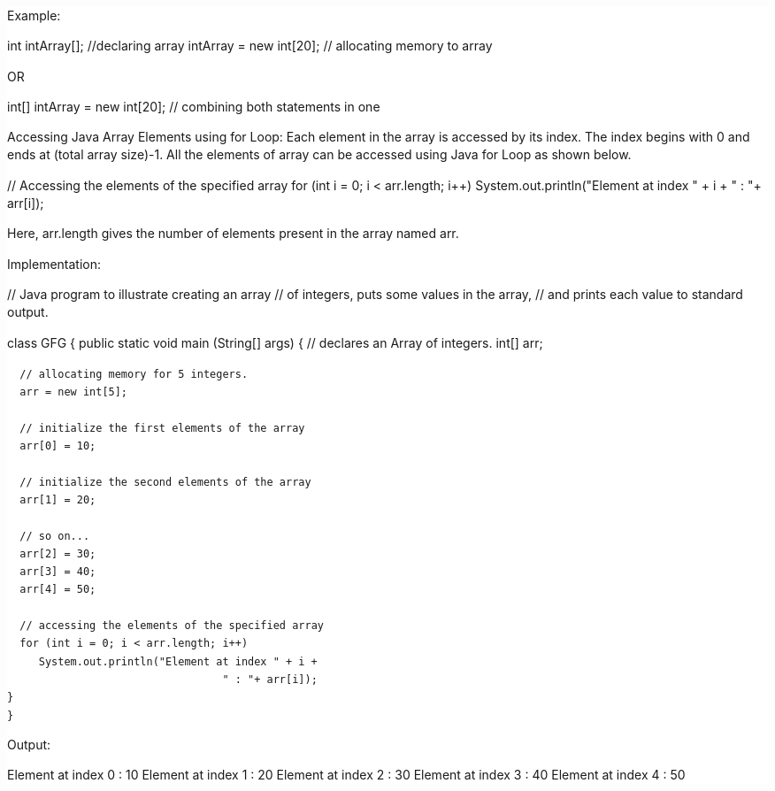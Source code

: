 Example:

int intArray[];    //declaring array
intArray = new int[20];  // allocating memory to array

OR

int[] intArray = new int[20]; // combining both statements in one

Accessing Java Array Elements using for Loop: Each element in the array is accessed by its index. The index begins with 0 and ends at (total array size)-1. All the elements of array can be accessed using Java for Loop as shown below.

// Accessing the elements of the specified array
for (int i = 0; i < arr.length; i++)
System.out.println("Element at index " + i +
" : "+ arr[i]);

Here, arr.length gives the number of elements
present in the array named arr.

Implementation:

// Java program to illustrate creating an array
// of integers,  puts some values in the array,
// and prints each value to standard output.

class GFG
{
public static void main (String[] args)
{
// declares an Array of integers.
int[] arr;

      // allocating memory for 5 integers. 
      arr = new int[5]; 
          
      // initialize the first elements of the array 
      arr[0] = 10; 
          
      // initialize the second elements of the array 
      arr[1] = 20; 
          
      // so on... 
      arr[2] = 30; 
      arr[3] = 40; 
      arr[4] = 50; 
          
      // accessing the elements of the specified array 
      for (int i = 0; i < arr.length; i++) 
         System.out.println("Element at index " + i +  
                                      " : "+ arr[i]);           
    } 
    }
Output:

Element at index 0 : 10
Element at index 1 : 20
Element at index 2 : 30
Element at index 3 : 40
Element at index 4 : 50


[^1]: https://www.geeksforgeeks.org/dsa/array-data-structure-guide/
[^2]: https://www.tutorialspoint.com/data_structures_algorithms/array_data_structure.htm
[^3]: https://www.w3schools.com/dsa/dsa_data_arrays.php
[^4]: https://www.youtube.com/watch?v=8wmn7k1TTcI
[^5]: https://www.simplilearn.com/tutorials/data-structure-tutorial/arrays-in-data-structure
[^6]: https://www.geeksforgeeks.org/c/c-arrays/
[^7]: https://www.hackerearth.com/practice/data-structures/arrays/1-d/tutorial/
[^8]: https://www.youtube.com/watch?v=sTSLRDgfOyE
[^9]: https://www.w3schools.com/dsa/dsa_intro.php
[^10]: paste.txt